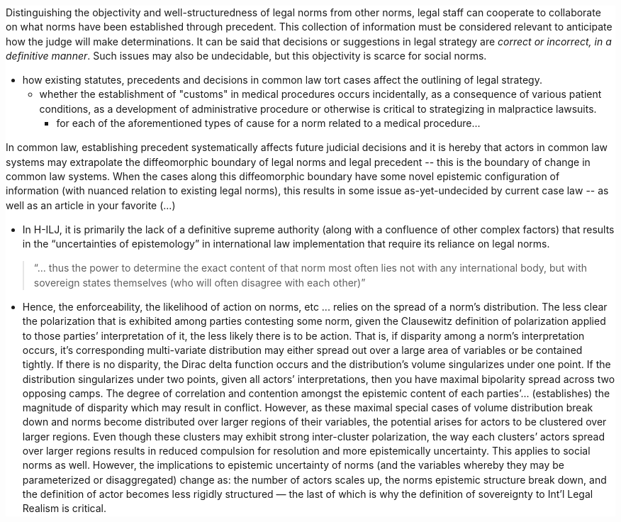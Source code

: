 Distinguishing the objectivity and well-structuredness of legal norms
from other norms, legal staff can cooperate to collaborate on what
norms have been established through precedent. This collection of
information must be considered relevant to anticipate how the judge
will make determinations. It can be said that decisions or suggestions
in legal strategy are *correct or incorrect, in a definitive manner*.
Such issues may also be undecidable, but this objectivity is scarce
for social norms.

- how existing statutes, precedents and decisions in common law tort
  cases affect the outlining of legal strategy.
  - whether the establishment of "customs" in medical procedures
    occurs incidentally, as a consequence of various patient
    conditions, as a development of administrative procedure or
    otherwise is critical to strategizing in malpractice lawsuits.
    - for each of the aforementioned types of cause for a norm related
      to a medical procedure...

In common law, establishing precedent systematically affects future
judicial decisions and it is hereby that actors in common law systems
may extrapolate the diffeomorphic boundary of legal norms and legal
precedent -- this is the boundary of change in common law
systems. When the cases along this diffeomorphic boundary have some
novel epistemic configuration of information (with nuanced relation to
existing legal norms), this results in some issue as-yet-undecided by
current case law -- as well as an article in your favorite (...)

- In H-ILJ, it is primarily the lack of a definitive supreme authority
  (along with a confluence of other complex factors) that results in
  the “uncertainties of epistemology” in international law
  implementation that require its reliance on legal norms.

> “... thus the power to determine the exact content of that norm most
> often lies not with any international body, but with sovereign
> states themselves (who will often disagree with each other)”

- Hence, the enforceability, the likelihood of action on norms, etc
  ... relies on the spread of a norm’s distribution. The less clear
  the polarization that is exhibited among parties contesting some
  norm, given the Clausewitz definition of polarization applied to
  those parties’ interpretation of it, the less likely there is to be
  action. That is, if disparity among a norm’s interpretation occurs,
  it’s corresponding multi-variate distribution may either spread out
  over a large area of variables or be contained tightly. If there is
  no disparity, the Dirac delta function occurs and the distribution’s
  volume singularizes under one point. If the distribution
  singularizes under two points, given all actors’ interpretations,
  then you have maximal bipolarity spread across two opposing
  camps. The degree of correlation and contention amongst the
  epistemic content of each parties’... (establishes) the magnitude of
  disparity which may result in conflict. However, as these maximal
  special cases of volume distribution break down and norms become
  distributed over larger regions of their variables, the potential
  arises for actors to be clustered over larger regions. Even though
  these clusters may exhibit strong inter-cluster polarization, the
  way each clusters’ actors spread over larger regions results in
  reduced compulsion for resolution and more epistemically
  uncertainty. This applies to social norms as well. However, the
  implications to epistemic uncertainty of norms (and the variables
  whereby they may be parameterized or disaggregated) change as: the
  number of actors scales up, the norms epistemic structure break
  down, and the definition of actor becomes less rigidly structured —
  the last of which is why the definition of sovereignty to Int’l
  Legal Realism is critical.

